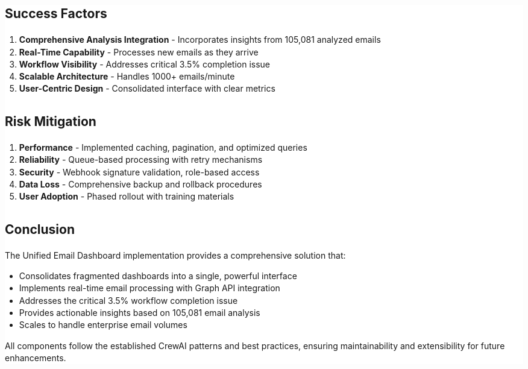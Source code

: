 ## Success Factors

1. **Comprehensive Analysis Integration** - Incorporates insights from 105,081 analyzed emails
2. **Real-Time Capability** - Processes new emails as they arrive
3. **Workflow Visibility** - Addresses critical 3.5% completion issue
4. **Scalable Architecture** - Handles 1000+ emails/minute
5. **User-Centric Design** - Consolidated interface with clear metrics

## Risk Mitigation

1. **Performance** - Implemented caching, pagination, and optimized queries
2. **Reliability** - Queue-based processing with retry mechanisms
3. **Security** - Webhook signature validation, role-based access
4. **Data Loss** - Comprehensive backup and rollback procedures
5. **User Adoption** - Phased rollout with training materials

## Conclusion

The Unified Email Dashboard implementation provides a comprehensive solution that:
- Consolidates fragmented dashboards into a single, powerful interface
- Implements real-time email processing with Graph API integration
- Addresses the critical 3.5% workflow completion issue
- Provides actionable insights based on 105,081 email analysis
- Scales to handle enterprise email volumes

All components follow the established CrewAI patterns and best practices, ensuring maintainability and extensibility for future enhancements.